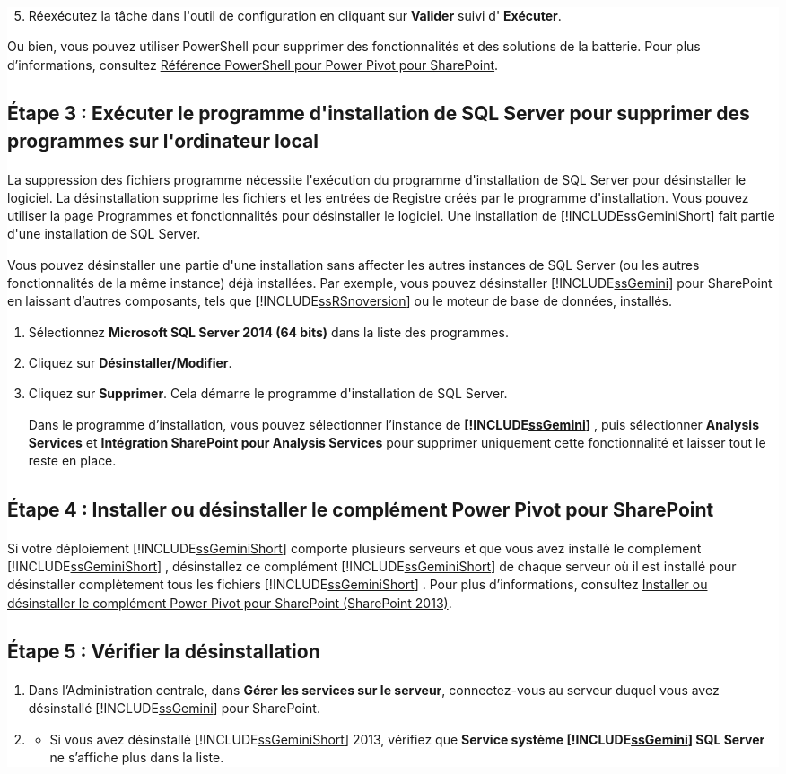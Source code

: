 5.  Réexécutez la tâche dans l'outil de configuration en cliquant sur **Valider** suivi d' **Exécuter**.  
  
 Ou bien, vous pouvez utiliser PowerShell pour supprimer des fonctionnalités et des solutions de la batterie. Pour plus d’informations, consultez [Référence PowerShell pour Power Pivot pour SharePoint](../../analysis-services/powershell/powershell-reference-for-power-pivot-for-sharepoint.md).  
  
##  <a name="bkmk_uninstall"></a> Étape 3 : Exécuter le programme d'installation de SQL Server pour supprimer des programmes sur l'ordinateur local  
 La suppression des fichiers programme nécessite l'exécution du programme d'installation de SQL Server pour désinstaller le logiciel. La désinstallation supprime les fichiers et les entrées de Registre créés par le programme d'installation. Vous pouvez utiliser la page Programmes et fonctionnalités pour désinstaller le logiciel. Une installation de [!INCLUDE[ssGeminiShort](../../includes/ssgeminishort-md.md)] fait partie d'une installation de SQL Server.  
  
 Vous pouvez désinstaller une partie d'une installation sans affecter les autres instances de SQL Server (ou les autres fonctionnalités de la même instance) déjà installées. Par exemple, vous pouvez désinstaller [!INCLUDE[ssGemini](../../includes/ssgemini-md.md)] pour SharePoint en laissant d’autres composants, tels que [!INCLUDE[ssRSnoversion](../../includes/ssrsnoversion-md.md)] ou le moteur de base de données, installés.  
  
1.  Sélectionnez **Microsoft SQL Server 2014 (64 bits)** dans la liste des programmes.  
  
2.  Cliquez sur **Désinstaller/Modifier**.  
  
3.  Cliquez sur **Supprimer**. Cela démarre le programme d'installation de SQL Server.  
  
     Dans le programme d’installation, vous pouvez sélectionner l’instance de **[!INCLUDE[ssGemini](../../includes/ssgemini-md.md)]** , puis sélectionner **Analysis Services** et **Intégration SharePoint pour Analysis Services** pour supprimer uniquement cette fonctionnalité et laisser tout le reste en place.  
  
##  <a name="bkmk_addin"></a> Étape 4 : Installer ou désinstaller le complément Power Pivot pour SharePoint  
 Si votre déploiement [!INCLUDE[ssGeminiShort](../../includes/ssgeminishort-md.md)] comporte plusieurs serveurs et que vous avez installé le complément [!INCLUDE[ssGeminiShort](../../includes/ssgeminishort-md.md)] , désinstallez ce complément [!INCLUDE[ssGeminiShort](../../includes/ssgeminishort-md.md)] de chaque serveur où il est installé pour désinstaller complètement tous les fichiers [!INCLUDE[ssGeminiShort](../../includes/ssgeminishort-md.md)] . Pour plus d’informations, consultez [Installer ou désinstaller le complément Power Pivot pour SharePoint &#40;SharePoint 2013&#41;](../../analysis-services/instances/install-windows/install-or-uninstall-the-power-pivot-for-sharepoint-add-in-sharepoint-2013.md).  
  
##  <a name="verify"></a> Étape 5 : Vérifier la désinstallation  
  
1.  Dans l’Administration centrale, dans **Gérer les services sur le serveur**, connectez-vous au serveur duquel vous avez désinstallé [!INCLUDE[ssGemini](../../includes/ssgemini-md.md)] pour SharePoint.  
  
2.  -   Si vous avez désinstallé [!INCLUDE[ssGeminiShort](../../includes/ssgeminishort-md.md)] 2013, vérifiez que **Service système [!INCLUDE[ssGemini](../../includes/ssgemini-md.md)] SQL Server** ne s’affiche plus dans la liste.  
  